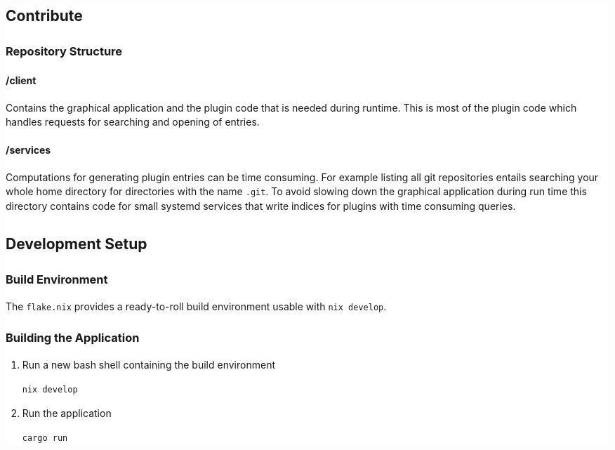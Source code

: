    ```nix
   ```

## Contribute

### Repository Structure

#### /client

Contains the graphical application and the plugin code that is needed during runtime. This is most of the plugin code which handles requests for searching and opening of entries.

#### /services

Computations for generating plugin entries can be time consuming. For example listing all git repositories entails searching your whole home directory for directories with the name `.git`. To avoid slowing down the graphical application during run time this directory contains code for small systemd services that write indices for plugins with time consuming queries.

## Development Setup

### Build Environment

The `flake.nix` provides a ready-to-roll build environment usable with `nix develop`.

### Building the Application

1. Run a new bash shell containing the build environment

   ```bash
   nix develop
   ```

2. Run the application

   ```bash
   cargo run
   ```
